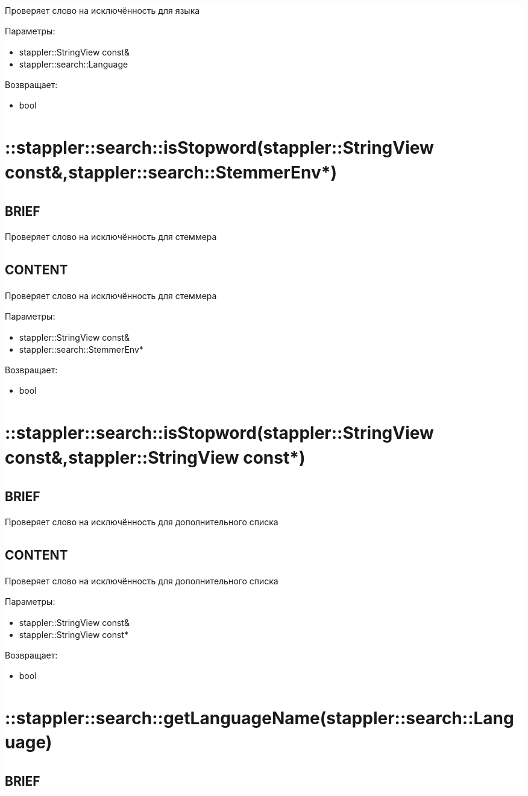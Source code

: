 Проверяет слово на исключённость для языка

Параметры:
* stappler::StringView const&
* stappler::search::Language

Возвращает:
* bool

# ::stappler::search::isStopword(stappler::StringView const&,stappler::search::StemmerEnv*)

## BRIEF

Проверяет слово на исключённость для стеммера

## CONTENT

Проверяет слово на исключённость для стеммера

Параметры:
* stappler::StringView const&
* stappler::search::StemmerEnv*

Возвращает:
* bool

# ::stappler::search::isStopword(stappler::StringView const&,stappler::StringView const*)

## BRIEF

Проверяет слово на исключённость для дополнительного списка

## CONTENT

Проверяет слово на исключённость для дополнительного списка

Параметры:
* stappler::StringView const&
* stappler::StringView const*

Возвращает:
* bool

# ::stappler::search::getLanguageName(stappler::search::Language)

## BRIEF
